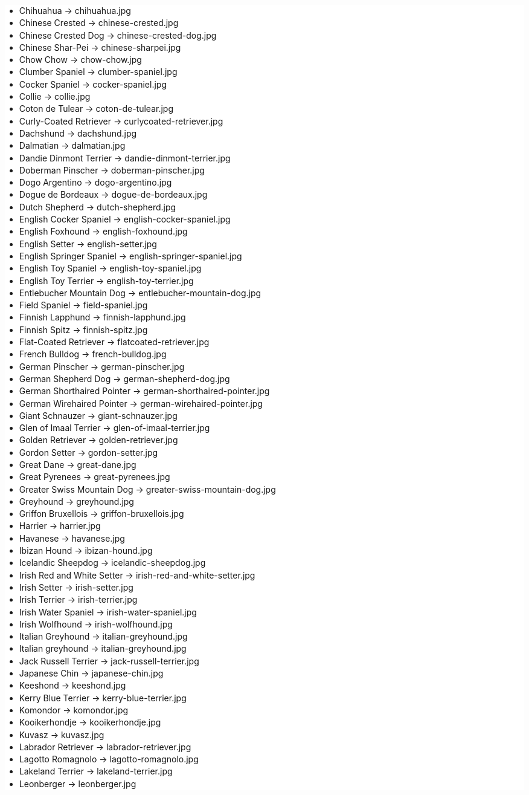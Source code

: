 - Chihuahua → chihuahua.jpg
- Chinese Crested → chinese-crested.jpg
- Chinese Crested Dog → chinese-crested-dog.jpg
- Chinese Shar-Pei → chinese-sharpei.jpg
- Chow Chow → chow-chow.jpg
- Clumber Spaniel → clumber-spaniel.jpg
- Cocker Spaniel → cocker-spaniel.jpg
- Collie → collie.jpg
- Coton de Tulear → coton-de-tulear.jpg
- Curly-Coated Retriever → curlycoated-retriever.jpg
- Dachshund → dachshund.jpg
- Dalmatian → dalmatian.jpg
- Dandie Dinmont Terrier → dandie-dinmont-terrier.jpg
- Doberman Pinscher → doberman-pinscher.jpg
- Dogo Argentino → dogo-argentino.jpg
- Dogue de Bordeaux → dogue-de-bordeaux.jpg
- Dutch Shepherd → dutch-shepherd.jpg
- English Cocker Spaniel → english-cocker-spaniel.jpg
- English Foxhound → english-foxhound.jpg
- English Setter → english-setter.jpg
- English Springer Spaniel → english-springer-spaniel.jpg
- English Toy Spaniel → english-toy-spaniel.jpg
- English Toy Terrier → english-toy-terrier.jpg
- Entlebucher Mountain Dog → entlebucher-mountain-dog.jpg
- Field Spaniel → field-spaniel.jpg
- Finnish Lapphund → finnish-lapphund.jpg
- Finnish Spitz → finnish-spitz.jpg
- Flat-Coated Retriever → flatcoated-retriever.jpg
- French Bulldog → french-bulldog.jpg
- German Pinscher → german-pinscher.jpg
- German Shepherd Dog → german-shepherd-dog.jpg
- German Shorthaired Pointer → german-shorthaired-pointer.jpg
- German Wirehaired Pointer → german-wirehaired-pointer.jpg
- Giant Schnauzer → giant-schnauzer.jpg
- Glen of Imaal Terrier → glen-of-imaal-terrier.jpg
- Golden Retriever → golden-retriever.jpg
- Gordon Setter → gordon-setter.jpg
- Great Dane → great-dane.jpg
- Great Pyrenees → great-pyrenees.jpg
- Greater Swiss Mountain Dog → greater-swiss-mountain-dog.jpg
- Greyhound → greyhound.jpg
- Griffon Bruxellois → griffon-bruxellois.jpg
- Harrier → harrier.jpg
- Havanese → havanese.jpg
- Ibizan Hound → ibizan-hound.jpg
- Icelandic Sheepdog → icelandic-sheepdog.jpg
- Irish Red and White Setter → irish-red-and-white-setter.jpg
- Irish Setter → irish-setter.jpg
- Irish Terrier → irish-terrier.jpg
- Irish Water Spaniel → irish-water-spaniel.jpg
- Irish Wolfhound → irish-wolfhound.jpg
- Italian Greyhound → italian-greyhound.jpg
- Italian greyhound → italian-greyhound.jpg
- Jack Russell Terrier → jack-russell-terrier.jpg
- Japanese Chin → japanese-chin.jpg
- Keeshond → keeshond.jpg
- Kerry Blue Terrier → kerry-blue-terrier.jpg
- Komondor → komondor.jpg
- Kooikerhondje → kooikerhondje.jpg
- Kuvasz → kuvasz.jpg
- Labrador Retriever → labrador-retriever.jpg
- Lagotto Romagnolo → lagotto-romagnolo.jpg
- Lakeland Terrier → lakeland-terrier.jpg
- Leonberger → leonberger.jpg